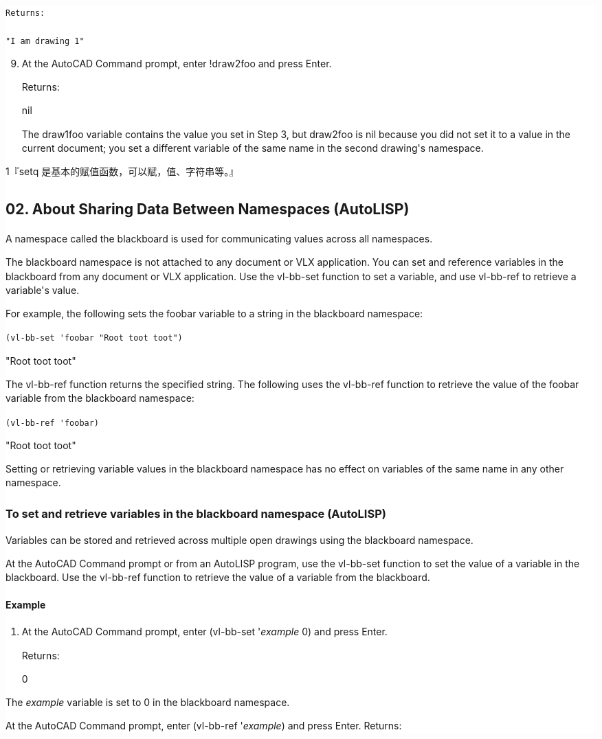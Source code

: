     Returns:

    "I am drawing 1"

9. At the AutoCAD Command prompt, enter !draw2foo and press Enter.

    Returns:

    nil

    The draw1foo variable contains the value you set in Step 3, but draw2foo is nil because you did not set it to a value in the current document; you set a different variable of the same name in the second drawing's namespace.

1『setq 是基本的赋值函数，可以赋，值、字符串等。』

## 02. About Sharing Data Between Namespaces (AutoLISP)

A namespace called the blackboard is used for communicating values across all namespaces.

The blackboard namespace is not attached to any document or VLX application. You can set and reference variables in the blackboard from any document or VLX application. Use the vl-bb-set function to set a variable, and use vl-bb-ref to retrieve a variable's value.

For example, the following sets the foobar variable to a string in the blackboard namespace:

    (vl-bb-set 'foobar "Root toot toot")

"Root toot toot"

The vl-bb-ref function returns the specified string. The following uses the vl-bb-ref function to retrieve the value of the foobar variable from the blackboard namespace:

    (vl-bb-ref 'foobar)

"Root toot toot"

Setting or retrieving variable values in the blackboard namespace has no effect on variables of the same name in any other namespace.

### To set and retrieve variables in the blackboard namespace (AutoLISP)

Variables can be stored and retrieved across multiple open drawings using the blackboard namespace.

At the AutoCAD Command prompt or from an AutoLISP program, use the vl-bb-set function to set the value of a variable in the blackboard. Use the vl-bb-ref function to retrieve the value of a variable from the blackboard.

#### Example

1. At the AutoCAD Command prompt, enter (vl-bb-set '*example* 0) and press Enter.

    Returns:

    0

The *example* variable is set to 0 in the blackboard namespace.

At the AutoCAD Command prompt, enter (vl-bb-ref '*example*) and press Enter.
Returns:
